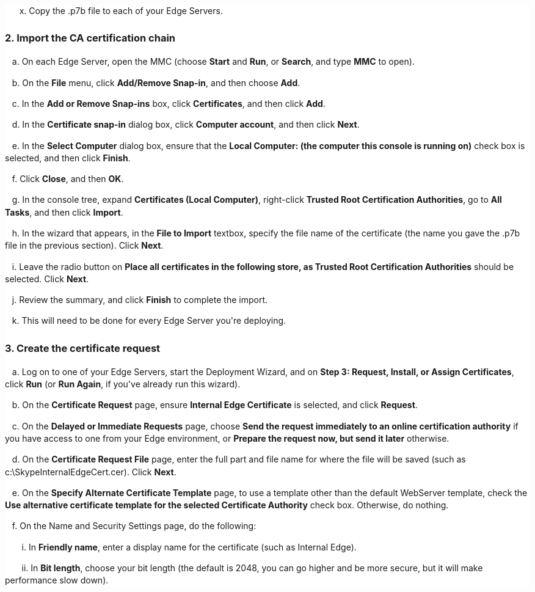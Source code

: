 &nbsp;&nbsp;&nbsp;&nbsp;&nbsp;&nbsp;x. Copy the .p7b file to each of your Edge Servers.
    
### 2. Import the CA certification chain

&nbsp;&nbsp;&nbsp;a. On each Edge Server, open the MMC (choose **Start** and **Run**, or **Search**, and type **MMC** to open).
    
&nbsp;&nbsp;&nbsp;b. On the **File** menu, click **Add/Remove Snap-in**, and then choose **Add**.
    
&nbsp;&nbsp;&nbsp;c. In the **Add or Remove Snap-ins** box, click **Certificates**, and then click **Add**.
    
&nbsp;&nbsp;&nbsp;d. In the **Certificate snap-in** dialog box, click **Computer account**, and then click **Next**.
    
&nbsp;&nbsp;&nbsp;e. In the **Select Computer** dialog box, ensure that the **Local Computer: (the computer this console is running on)** check box is selected, and then click **Finish**.
    
&nbsp;&nbsp;&nbsp;f. Click **Close**, and then **OK**.
    
&nbsp;&nbsp;&nbsp;g. In the console tree, expand **Certificates (Local Computer)**, right-click **Trusted Root Certification Authorities**, go to **All Tasks**, and then click **Import**.
    
&nbsp;&nbsp;&nbsp;h. In the wizard that appears, in the **File to Import** textbox, specify the file name of the certificate (the name you gave the .p7b file in the previous section). Click **Next**.
    
&nbsp;&nbsp;&nbsp;i. Leave the radio button on **Place all certificates in the following store, as Trusted Root Certification Authorities** should be selected. Click **Next**.
    
&nbsp;&nbsp;&nbsp;j. Review the summary, and click **Finish** to complete the import.
    
&nbsp;&nbsp;&nbsp;k. This will need to be done for every Edge Server you're deploying.
    
### 3. Create the certificate request

&nbsp;&nbsp;&nbsp;a. Log on to one of your Edge Servers, start the Deployment Wizard, and on **Step 3: Request, Install, or Assign Certificates**, click **Run** (or **Run Again**, if you've already run this wizard).
    
&nbsp;&nbsp;&nbsp;b. On the **Certificate Request** page, ensure **Internal Edge Certificate** is selected, and click **Request**.
    
&nbsp;&nbsp;&nbsp;c. On the **Delayed or Immediate Requests** page, choose **Send the request immediately to an online certification authority** if you have access to one from your Edge environment, or **Prepare the request now, but send it later** otherwise.
    
&nbsp;&nbsp;&nbsp;d. On the **Certificate Request File** page, enter the full part and file name for where the file will be saved (such as c:\SkypeInternalEdgeCert.cer). Click **Next**.
    
&nbsp;&nbsp;&nbsp;e. On the **Specify Alternate Certificate Template** page, to use a template other than the default WebServer template, check the **Use alternative certificate template for the selected Certificate Authority** check box. Otherwise, do nothing.
    
&nbsp;&nbsp;&nbsp;f. On the Name and Security Settings page, do the following:
    
&nbsp;&nbsp;&nbsp;&nbsp;&nbsp;&nbsp;   i. In **Friendly name**, enter a display name for the certificate (such as Internal Edge).
    
 &nbsp;&nbsp;&nbsp;&nbsp;&nbsp;&nbsp;  ii. In **Bit length**, choose your bit length (the default is 2048, you can go higher and be more secure, but it will make performance slow down).
    
